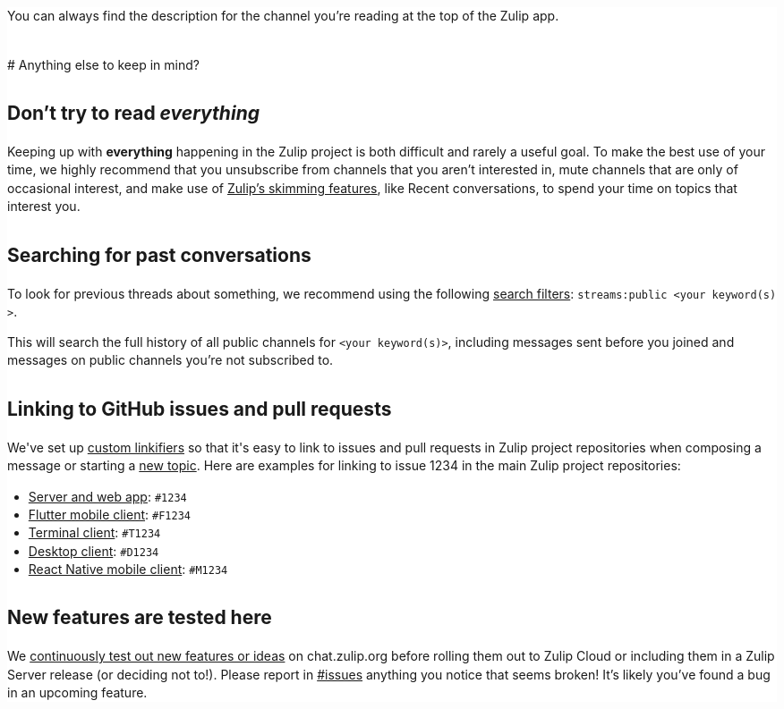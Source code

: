 You can always find the description for the channel you’re reading at
the top of the Zulip app.

<br/>
# Anything else to keep in mind?

## Don’t try to read *everything*

Keeping up with **everything** happening in the Zulip project is both
difficult and rarely a useful goal. To make the best use of your time,
we highly recommend that you unsubscribe from channels that you aren’t
interested in, mute channels that are only of occasional interest, and
make use of [Zulip’s skimming features](/help/reading-strategies),
like Recent conversations, to spend your time on topics that interest
you.

## Searching for past conversations

To look for previous threads about something, we recommend using the
following [search filters](/help/search-for-messages#search-filters):
`streams:public <your keyword(s)>`.

This will search the full history of all public channels for `<your
keyword(s)>`, including messages sent before you joined and messages
on public channels you’re not subscribed to.

## Linking to GitHub issues and pull requests

We've set up [custom linkifiers](/help/add-a-custom-linkifier)
so that it's easy to link to issues and pull requests in Zulip
project repositories when composing a message or starting a
[new topic](/help/introduction-to-topics). Here are examples for linking
to issue 1234 in the main Zulip project repositories:

- [Server and web app][server-web-repository]: `#1234`
- [Flutter mobile client][flutter-repository]: `#F1234`
- [Terminal client][terminal-repository]: `#T1234`
- [Desktop client][desktop-repository]: `#D1234`
- [React Native mobile client][mobile-repository]: `#M1234`

## New features are tested here

We [continuously test out new features or ideas][release-lifecycle] on
chat.zulip.org before rolling them out to Zulip Cloud or including
them in a Zulip Server release (or deciding not to!). Please report in
[#issues](https://chat.zulip.org/#narrow/channel/9-issues) anything you
notice that seems broken! It’s likely you’ve found a bug in an upcoming
feature.

[release-lifecycle]: https://zulip.readthedocs.io/en/latest/overview/release-lifecycle.html
[server-web-repository]: https://github.com/zulip/zulip
[flutter-repository]: https://github.com/zulip/zulip-flutter
[mobile-repository]: https://github.com/zulip/zulip-mobile
[terminal-repository]: https://github.com/zulip/zulip-terminal
[desktop-repository]: https://github.com/zulip/zulip-desktop
